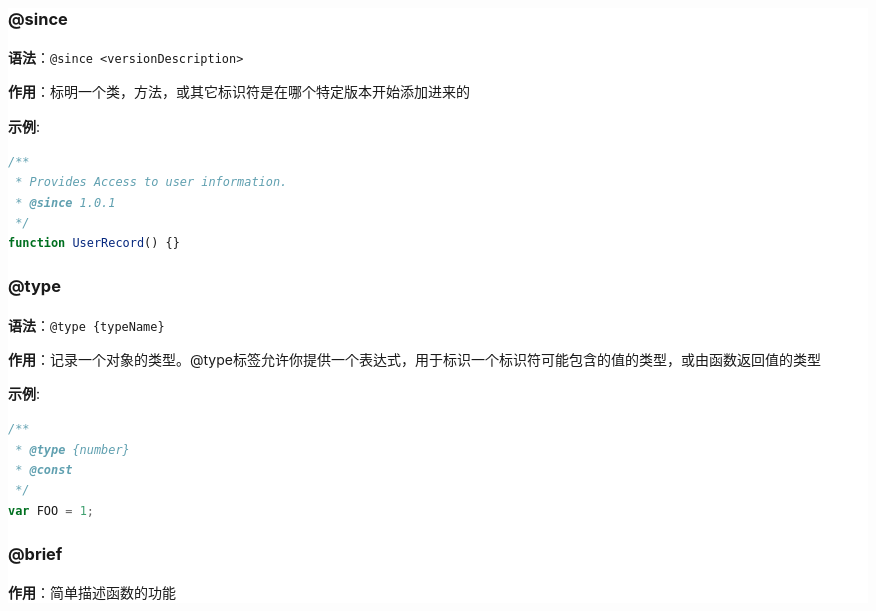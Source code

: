 ### @since

**语法**：`@since <versionDescription>`

**作用**：标明一个类，方法，或其它标识符是在哪个特定版本开始添加进来的

**示例**:

```js
/**
 * Provides Access to user information.
 * @since 1.0.1
 */
function UserRecord() {}
```

### @type

**语法**：`@type {typeName}`

**作用**：记录一个对象的类型。@type标签允许你提供一个表达式，用于标识一个标识符可能包含的值的类型，或由函数返回值的类型

**示例**:

```js
/**
 * @type {number}
 * @const
 */
var FOO = 1;
```

### @brief

**作用**：简单描述函数的功能
